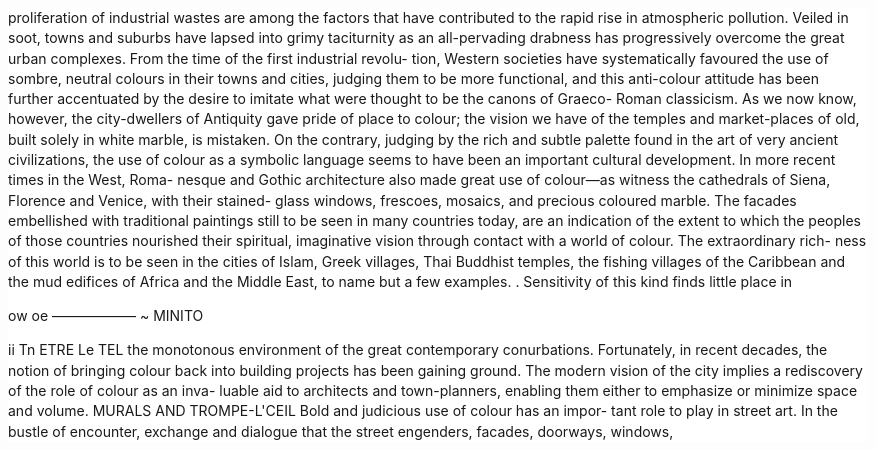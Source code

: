 proliferation of industrial wastes are among the 
factors that have contributed to the rapid rise in 
atmospheric pollution. Veiled in soot, towns 
and suburbs have lapsed into grimy taciturnity 
as an all-pervading drabness has progressively 
overcome the great urban complexes. 
From the time of the first industrial revolu- 
tion, Western societies have systematically 
favoured the use of sombre, neutral colours in 
their towns and cities, judging them to be more 
functional, and this anti-colour attitude has 
been further accentuated by the desire to imitate 
what were thought to be the canons of Graeco- 
Roman classicism. As we now know, however, 
the city-dwellers of Antiquity gave pride of 
place to colour; the vision we have of the 
temples and market-places of old, built solely in 
white marble, is mistaken. On the contrary, 
judging by the rich and subtle palette found in 
the art of very ancient civilizations, the use of 
colour as a symbolic language seems to have 
been an important cultural development. 
In more recent times in the West, Roma- 
nesque and Gothic architecture also made great 
use of colour—as witness the cathedrals of 
Siena, Florence and Venice, with their stained- 
glass windows, frescoes, mosaics, and precious 
coloured marble. 
The facades embellished with traditional 
paintings still to be seen in many countries 
today, are an indication of the extent to which 
the peoples of those countries nourished their 
spiritual, imaginative vision through contact 
with a world of colour. The extraordinary rich- 
ness of this world is to be seen in the cities of 
Islam, Greek villages, Thai Buddhist temples, 
the fishing villages of the Caribbean and the 
mud edifices of Africa and the Middle East, to 
name but a few examples. . 
Sensitivity of this kind finds little place in 
  
   
 
    
   ow 
oe ——————
~ 
MINITO 
  
  
  
  
ii Tn ETRE Le TEL 
the monotonous environment of the great 
contemporary conurbations. Fortunately, in 
recent decades, the notion of bringing colour 
back into building projects has been gaining 
ground. The modern vision of the city implies a 
rediscovery of the role of colour as an inva- 
luable aid to architects and town-planners, 
enabling them either to emphasize or minimize 
space and volume. 
MURALS AND TROMPE-L'CEIL 
Bold and judicious use of colour has an impor- 
tant role to play in street art. In the bustle of 
encounter, exchange and dialogue that the 
street engenders, facades, doorways, windows, 